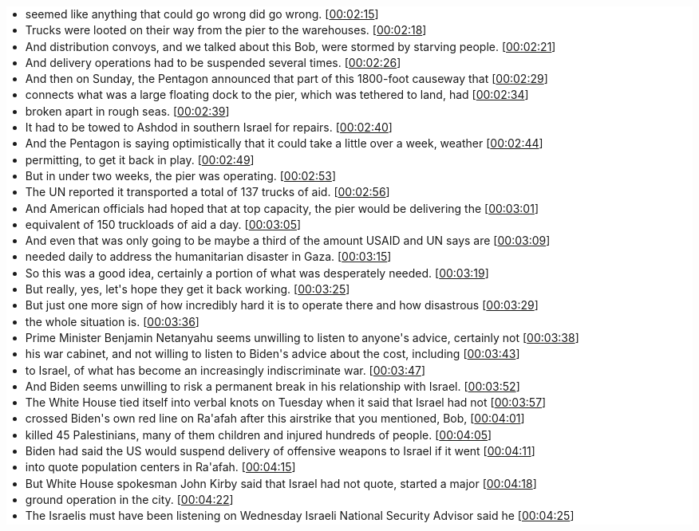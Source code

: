 *  seemed like anything that could go wrong did go wrong. [[00:02:15](https://www.youtube.com/watch?v=PKWFd-O9oL4&t=135.26s)]
*  Trucks were looted on their way from the pier to the warehouses. [[00:02:18](https://www.youtube.com/watch?v=PKWFd-O9oL4&t=138.70000000000002s)]
*  And distribution convoys, and we talked about this Bob, were stormed by starving people. [[00:02:21](https://www.youtube.com/watch?v=PKWFd-O9oL4&t=141.94s)]
*  And delivery operations had to be suspended several times. [[00:02:26](https://www.youtube.com/watch?v=PKWFd-O9oL4&t=146.42s)]
*  And then on Sunday, the Pentagon announced that part of this 1800-foot causeway that [[00:02:29](https://www.youtube.com/watch?v=PKWFd-O9oL4&t=149.85999999999999s)]
*  connects what was a large floating dock to the pier, which was tethered to land, had [[00:02:34](https://www.youtube.com/watch?v=PKWFd-O9oL4&t=154.7s)]
*  broken apart in rough seas. [[00:02:39](https://www.youtube.com/watch?v=PKWFd-O9oL4&t=159.46s)]
*  It had to be towed to Ashdod in southern Israel for repairs. [[00:02:40](https://www.youtube.com/watch?v=PKWFd-O9oL4&t=160.94s)]
*  And the Pentagon is saying optimistically that it could take a little over a week, weather [[00:02:44](https://www.youtube.com/watch?v=PKWFd-O9oL4&t=164.06s)]
*  permitting, to get it back in play. [[00:02:49](https://www.youtube.com/watch?v=PKWFd-O9oL4&t=169.46s)]
*  But in under two weeks, the pier was operating. [[00:02:53](https://www.youtube.com/watch?v=PKWFd-O9oL4&t=173.14000000000001s)]
*  The UN reported it transported a total of 137 trucks of aid. [[00:02:56](https://www.youtube.com/watch?v=PKWFd-O9oL4&t=176.02s)]
*  And American officials had hoped that at top capacity, the pier would be delivering the [[00:03:01](https://www.youtube.com/watch?v=PKWFd-O9oL4&t=181.26s)]
*  equivalent of 150 truckloads of aid a day. [[00:03:05](https://www.youtube.com/watch?v=PKWFd-O9oL4&t=185.42000000000002s)]
*  And even that was only going to be maybe a third of the amount USAID and UN says are [[00:03:09](https://www.youtube.com/watch?v=PKWFd-O9oL4&t=189.5s)]
*  needed daily to address the humanitarian disaster in Gaza. [[00:03:15](https://www.youtube.com/watch?v=PKWFd-O9oL4&t=195.42s)]
*  So this was a good idea, certainly a portion of what was desperately needed. [[00:03:19](https://www.youtube.com/watch?v=PKWFd-O9oL4&t=199.33999999999997s)]
*  But really, yes, let's hope they get it back working. [[00:03:25](https://www.youtube.com/watch?v=PKWFd-O9oL4&t=205.22s)]
*  But just one more sign of how incredibly hard it is to operate there and how disastrous [[00:03:29](https://www.youtube.com/watch?v=PKWFd-O9oL4&t=209.73999999999998s)]
*  the whole situation is. [[00:03:36](https://www.youtube.com/watch?v=PKWFd-O9oL4&t=216.57999999999998s)]
*  Prime Minister Benjamin Netanyahu seems unwilling to listen to anyone's advice, certainly not [[00:03:38](https://www.youtube.com/watch?v=PKWFd-O9oL4&t=218.82s)]
*  his war cabinet, and not willing to listen to Biden's advice about the cost, including [[00:03:43](https://www.youtube.com/watch?v=PKWFd-O9oL4&t=223.26s)]
*  to Israel, of what has become an increasingly indiscriminate war. [[00:03:47](https://www.youtube.com/watch?v=PKWFd-O9oL4&t=227.94s)]
*  And Biden seems unwilling to risk a permanent break in his relationship with Israel. [[00:03:52](https://www.youtube.com/watch?v=PKWFd-O9oL4&t=232.18s)]
*  The White House tied itself into verbal knots on Tuesday when it said that Israel had not [[00:03:57](https://www.youtube.com/watch?v=PKWFd-O9oL4&t=237.34s)]
*  crossed Biden's own red line on Ra'afah after this airstrike that you mentioned, Bob, [[00:04:01](https://www.youtube.com/watch?v=PKWFd-O9oL4&t=241.06s)]
*  killed 45 Palestinians, many of them children and injured hundreds of people. [[00:04:05](https://www.youtube.com/watch?v=PKWFd-O9oL4&t=245.78s)]
*  Biden had said the US would suspend delivery of offensive weapons to Israel if it went [[00:04:11](https://www.youtube.com/watch?v=PKWFd-O9oL4&t=251.62s)]
*  into quote population centers in Ra'afah. [[00:04:15](https://www.youtube.com/watch?v=PKWFd-O9oL4&t=255.54s)]
*  But White House spokesman John Kirby said that Israel had not quote, started a major [[00:04:18](https://www.youtube.com/watch?v=PKWFd-O9oL4&t=258.56s)]
*  ground operation in the city. [[00:04:22](https://www.youtube.com/watch?v=PKWFd-O9oL4&t=262.58s)]
*  The Israelis must have been listening on Wednesday Israeli National Security Advisor said he [[00:04:25](https://www.youtube.com/watch?v=PKWFd-O9oL4&t=265.66s)]